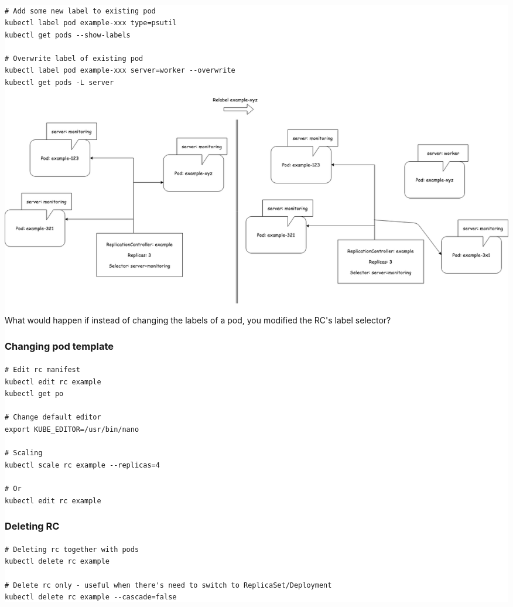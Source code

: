 ```shell
# Add some new label to existing pod
kubectl label pod example-xxx type=psutil
kubectl get pods --show-labels

# Overwrite label of existing pod
kubectl label pod example-xxx server=worker --overwrite
kubectl get pods -L server
```

![](images/pod_relabel.png)

What would happen if instead of changing the labels of a pod, you modified the RC's label selector?

### Changing pod template

```shell
# Edit rc manifest
kubectl edit rc example
kubectl get po

# Change default editor
export KUBE_EDITOR=/usr/bin/nano

# Scaling
kubectl scale rc example --replicas=4

# Or
kubectl edit rc example
```

### Deleting RC

```shell
# Deleting rc together with pods
kubectl delete rc example

# Delete rc only - useful when there's need to switch to ReplicaSet/Deployment
kubectl delete rc example --cascade=false
```
